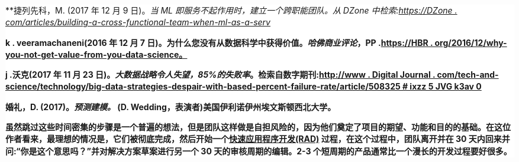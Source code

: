 **捷列先科，M. (2017 年 12 月 9 日)。*当 ML 即服务不起作用时，建立一个跨职能团队。*从 DZone 中检索:[https://DZone . com/articles/building-a-cross-functional-team-when-ml-as-a-serv](https://dzone.com/articles/building-a-cross-functional-team-when-ml-as-a-serv)**

**k . veeramachaneni(2016 年 12 月 7 日)。为什么您没有从数据科学中获得价值。*哈佛商业评论*，PP .[https://HBR . org/2016/12/why-you-not-get-value-from-you-data-science。](https://hbr.org/2016/12/why-youre-not-getting-value-from-your-data-science.)**

**j .沃克(2017 年 11 月 23 日)。*大数据战略令人失望，85%的失败率*。检索自数字期刊:[http://www . Digital Journal . com/tech-and-science/technology/big-data-strategies-despair-with-based-percent-failure-rate/article/508325 # ixzz 5 JVG k3av 0](http://www.digitaljournal.com/tech-and-science/technology/big-data-strategies-disappoint-with-85-percent-failure-rate/article/508325#ixzz5JvGk3AV0)**

**婚礼，D. (2017)。*预测建模。* (D. Wedding，表演者)美国伊利诺伊州埃文斯顿西北大学。**

**虽然跳过这些时间密集的步骤是一个普遍的想法，但是团队这样做是自担风险的，因为他们奠定了项目的期望、功能和目的的基础。在这位作者看来，最理想的情况是，它们被彻底完成，然后开始一个[快速应用程序开发(RAD)](https://www.techopedia.com/definition/3982/rapid-application-development-rad) 过程，在这个过程中，团队离开并在 30 天内回来并问:“你是这个意思吗？”并对解决方案草案进行另一个 30 天的审核周期的编辑。2-3 个短周期的产品通常比一个漫长的开发过程要好很多。**